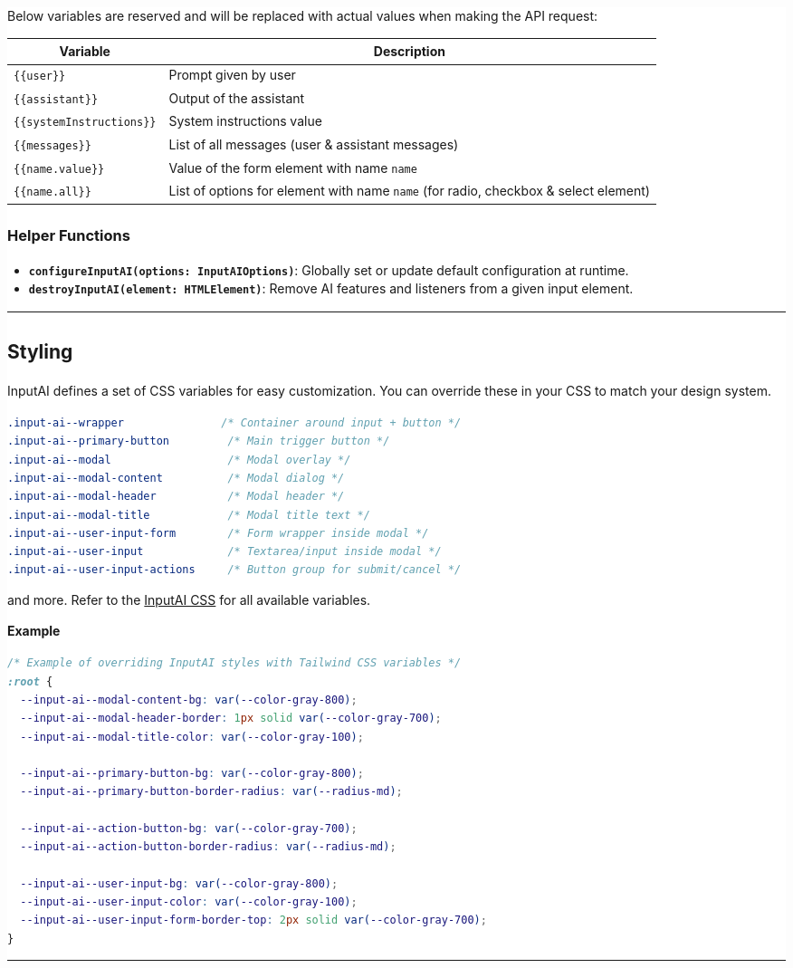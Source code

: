 Below variables are reserved and will be replaced with actual values when making the API request:

| Variable                         | Description                                                                         |
| -------------------------------- | ----------------------------------------------------------------------------------- |
| `{{user}}`                       | Prompt given by user                                                                |
| `{{assistant}}`                  | Output of the assistant                                                             |
| `{{systemInstructions}}`         | System instructions value                                                           |
| `{{messages}}`                   | List of all messages (user & assistant messages)                                    |
| `{{name.value}}`                 | Value of the form element with name `name`                                          |
| `{{name.all}}`                   | List of options for element with name `name` (for radio, checkbox & select element) |

### Helper Functions

* **`configureInputAI(options: InputAIOptions)`**: Globally set or update default configuration at runtime.
* **`destroyInputAI(element: HTMLElement)`**: Remove AI features and listeners from a given input element.

---

## Styling

InputAI defines a set of CSS variables for easy customization. You can override these in your CSS to match your design system.

```css
.input-ai--wrapper               /* Container around input + button */
.input-ai--primary-button         /* Main trigger button */
.input-ai--modal                  /* Modal overlay */
.input-ai--modal-content          /* Modal dialog */
.input-ai--modal-header           /* Modal header */
.input-ai--modal-title            /* Modal title text */
.input-ai--user-input-form        /* Form wrapper inside modal */
.input-ai--user-input             /* Textarea/input inside modal */
.input-ai--user-input-actions     /* Button group for submit/cancel */
```

and more. Refer to the [InputAI CSS](lib/index.css) for all available variables.

**Example**

```css
/* Example of overriding InputAI styles with Tailwind CSS variables */
:root {
  --input-ai--modal-content-bg: var(--color-gray-800);
  --input-ai--modal-header-border: 1px solid var(--color-gray-700);
  --input-ai--modal-title-color: var(--color-gray-100);

  --input-ai--primary-button-bg: var(--color-gray-800);
  --input-ai--primary-button-border-radius: var(--radius-md);

  --input-ai--action-button-bg: var(--color-gray-700);
  --input-ai--action-button-border-radius: var(--radius-md);

  --input-ai--user-input-bg: var(--color-gray-800);
  --input-ai--user-input-color: var(--color-gray-100);
  --input-ai--user-input-form-border-top: 2px solid var(--color-gray-700);
}
```

---
